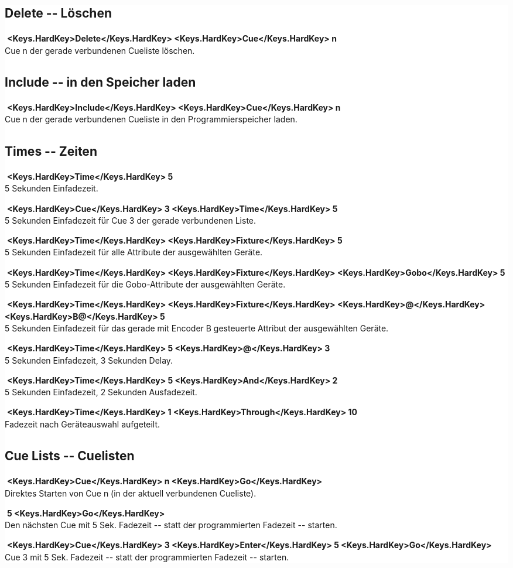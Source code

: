 ## Delete -- Löschen

&nbsp;<strong><Keys.HardKey>Delete</Keys.HardKey> <Keys.HardKey>Cue</Keys.HardKey> n</strong>\
Cue n der gerade verbundenen Cueliste löschen.

## Include --  in den Speicher laden

&nbsp;<strong><Keys.HardKey>Include</Keys.HardKey> <Keys.HardKey>Cue</Keys.HardKey> n</strong>\
Cue n der gerade verbundenen Cueliste in den Programmierspeicher
laden.

## Times -- Zeiten

&nbsp;<strong><Keys.HardKey>Time</Keys.HardKey> 5</strong>\
5 Sekunden Einfadezeit.

&nbsp;<strong><Keys.HardKey>Cue</Keys.HardKey> 3 <Keys.HardKey>Time</Keys.HardKey> 5</strong>\
5 Sekunden Einfadezeit für Cue 3 der gerade verbundenen Liste.

&nbsp;<strong><Keys.HardKey>Time</Keys.HardKey> <Keys.HardKey>Fixture</Keys.HardKey> 5</strong>\
5 Sekunden Einfadezeit für alle Attribute der ausgewählten Geräte.

&nbsp;<strong><Keys.HardKey>Time</Keys.HardKey> <Keys.HardKey>Fixture</Keys.HardKey> <Keys.HardKey>Gobo</Keys.HardKey> 5</strong>\
5 Sekunden Einfadezeit für die Gobo-Attribute der ausgewählten Geräte.

&nbsp;<strong><Keys.HardKey>Time</Keys.HardKey> <Keys.HardKey>Fixture</Keys.HardKey> <Keys.HardKey>@</Keys.HardKey> <Keys.HardKey>B@</Keys.HardKey> 5</strong>\
5 Sekunden Einfadezeit für das gerade mit Encoder B gesteuerte Attribut
der ausgewählten Geräte.

&nbsp;<strong><Keys.HardKey>Time</Keys.HardKey> 5 <Keys.HardKey>@</Keys.HardKey> 3</strong>\
5 Sekunden Einfadezeit, 3 Sekunden Delay.

&nbsp;<strong><Keys.HardKey>Time</Keys.HardKey> 5 <Keys.HardKey>And</Keys.HardKey> 2</strong>\
5 Sekunden Einfadezeit, 2 Sekunden Ausfadezeit.

&nbsp;<strong><Keys.HardKey>Time</Keys.HardKey> 1 <Keys.HardKey>Through</Keys.HardKey> 10</strong>\
Fadezeit nach Geräteauswahl aufgeteilt.

## Cue Lists -- Cuelisten

&nbsp;<strong><Keys.HardKey>Cue</Keys.HardKey> n <Keys.HardKey>Go</Keys.HardKey></strong>\
Direktes Starten von Cue n (in der aktuell verbundenen Cueliste).

&nbsp;<strong>5 <Keys.HardKey>Go</Keys.HardKey></strong>\
Den nächsten Cue mit 5 Sek. Fadezeit -- statt der programmierten
Fadezeit -- starten.

&nbsp;<strong><Keys.HardKey>Cue</Keys.HardKey> 3 <Keys.HardKey>Enter</Keys.HardKey> 5 <Keys.HardKey>Go</Keys.HardKey></strong>\
Cue 3 mit 5 Sek. Fadezeit -- statt der programmierten Fadezeit --
starten.
